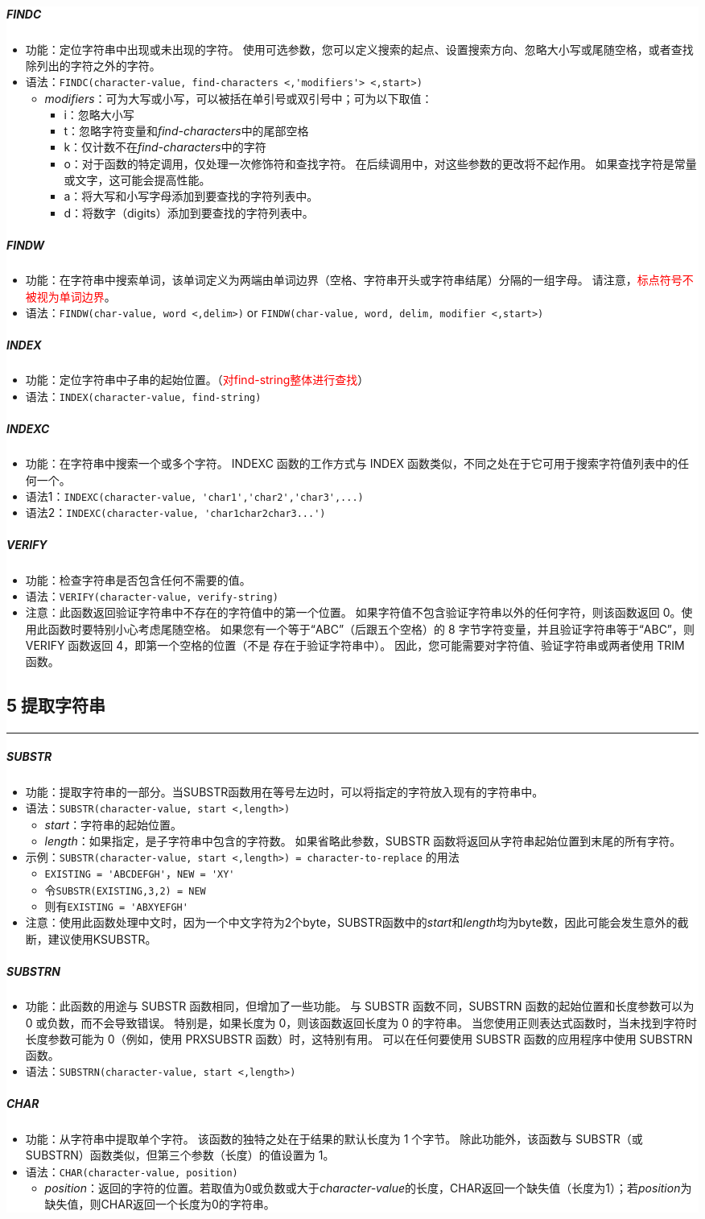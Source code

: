##### FINDC  
- 功能：定位字符串中出现或未出现的字符。 使用可选参数，您可以定义搜索的起点、设置搜索方向、忽略大小写或尾随空格，或者查找除列出的字符之外的字符。
- 语法：`FINDC(character-value, find-characters <,'modifiers'> <,start>)`  
	- *modifiers*：可为大写或小写，可以被括在单引号或双引号中；可为以下取值：
		- i：忽略大小写
		- t：忽略字符变量和*find-characters*中的尾部空格
		- k：仅计数不在*find-characters*中的字符
		- o：对于函数的特定调用，仅处理一次修饰符和查找字符。 在后续调用中，对这些参数的更改将不起作用。 如果查找字符是常量或文字，这可能会提高性能。
		- a：将大写和小写字母添加到要查找的字符列表中。
		- d：将数字（digits）添加到要查找的字符列表中。

##### FINDW  
- 功能：在字符串中搜索单词，该单词定义为两端由单词边界（空格、字符串开头或字符串结尾）分隔的一组字母。 请注意，<font color=red>标点符号不被视为单词边界</font>。
- 语法：`FINDW(char-value, word <,delim>)` or `FINDW(char-value, word, delim, modifier <,start>)`  

##### INDEX  
- 功能：定位字符串中子串的起始位置。（<font color=red>对find-string整体进行查找</font>）
- 语法：`INDEX(character-value, find-string)`  

##### INDEXC  
- 功能：在字符串中搜索一个或多个字符。 INDEXC 函数的工作方式与 INDEX 函数类似，不同之处在于它可用于搜索字符值列表中的任何一个。
- 语法1：`INDEXC(character-value, 'char1','char2','char3',...)`  
- 语法2：`INDEXC(character-value, 'char1char2char3...')`  

##### VERIFY  
- 功能：检查字符串是否包含任何不需要的值。
- 语法：`VERIFY(character-value, verify-string)`  
- 注意：此函数返回验证字符串中不存在的字符值中的第一个位置。 如果字符值不包含验证字符串以外的任何字符，则该函数返回 0。使用此函数时要特别小心考虑尾随空格。 如果您有一个等于“ABC”（后跟五个空格）的 8 字节字符变量，并且验证字符串等于“ABC”，则 VERIFY 函数返回 4，即第一个空格的位置（不是 存在于验证字符串中）。 因此，您可能需要对字符值、验证字符串或两者使用 TRIM 函数。  

## 5 提取字符串  
---
##### SUBSTR  
- 功能：提取字符串的一部分。当SUBSTR函数用在等号左边时，可以将指定的字符放入现有的字符串中。
- 语法：`SUBSTR(character-value, start <,length>)`  
	- *start*：字符串的起始位置。  
	- *length*：如果指定，是子字符串中包含的字符数。 如果省略此参数，SUBSTR 函数将返回从字符串起始位置到末尾的所有字符。  
- 示例：`SUBSTR(character-value, start <,length>) = character-to-replace`  的用法
	- `EXISTING = 'ABCDEFGH'`，`NEW = 'XY'` 
	- 令`SUBSTR(EXISTING,3,2) = NEW`  
	- 则有`EXISTING = 'ABXYEFGH'`  
- 注意：使用此函数处理中文时，因为一个中文字符为2个byte，SUBSTR函数中的*start*和*length*均为byte数，因此可能会发生意外的截断，建议使用KSUBSTR。

##### SUBSTRN  
- 功能：此函数的用途与 SUBSTR 函数相同，但增加了一些功能。 与 SUBSTR 函数不同，SUBSTRN 函数的起始位置和长度参数可以为 0 或负数，而不会导致错误。 特别是，如果长度为 0，则该函数返回长度为 0 的字符串。 当您使用正则表达式函数时，当未找到字符时长度参数可能为 0（例如，使用 PRXSUBSTR 函数）时，这特别有用。 可以在任何要使用 SUBSTR 函数的应用程序中使用 SUBSTRN 函数。 
- 语法：`SUBSTRN(character-value, start <,length>)`  

##### CHAR  
- 功能：从字符串中提取单个字符。 该函数的独特之处在于结果的默认长度为 1 个字节。 除此功能外，该函数与 SUBSTR（或 SUBSTRN）函数类似，但第三个参数（长度）的值设置为 1。
- 语法：`CHAR(character-value, position)`  
	- *position*：返回的字符的位置。若取值为0或负数或大于*character-value*的长度，CHAR返回一个缺失值（长度为1）；若*position*为缺失值，则CHAR返回一个长度为0的字符串。
